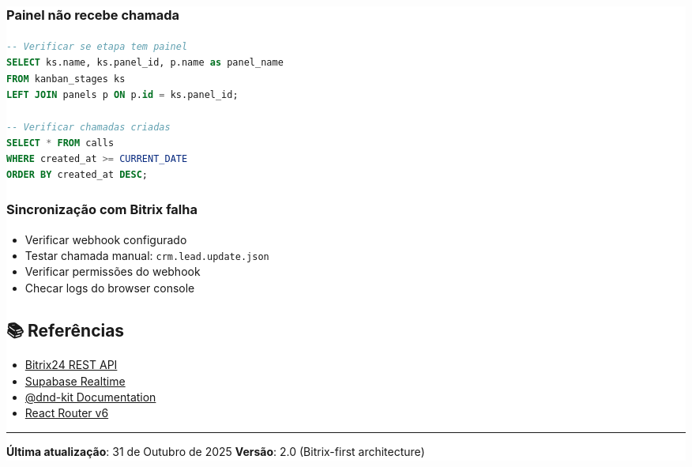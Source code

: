 ### Painel não recebe chamada
```sql
-- Verificar se etapa tem painel
SELECT ks.name, ks.panel_id, p.name as panel_name
FROM kanban_stages ks
LEFT JOIN panels p ON p.id = ks.panel_id;

-- Verificar chamadas criadas
SELECT * FROM calls 
WHERE created_at >= CURRENT_DATE
ORDER BY created_at DESC;
```

### Sincronização com Bitrix falha
- Verificar webhook configurado
- Testar chamada manual: `crm.lead.update.json`
- Verificar permissões do webhook
- Checar logs do browser console

## 📚 Referências

- [Bitrix24 REST API](https://training.bitrix24.com/rest_help/)
- [Supabase Realtime](https://supabase.com/docs/guides/realtime)
- [@dnd-kit Documentation](https://docs.dndkit.com/)
- [React Router v6](https://reactrouter.com/en/main)

---

**Última atualização**: 31 de Outubro de 2025
**Versão**: 2.0 (Bitrix-first architecture)
